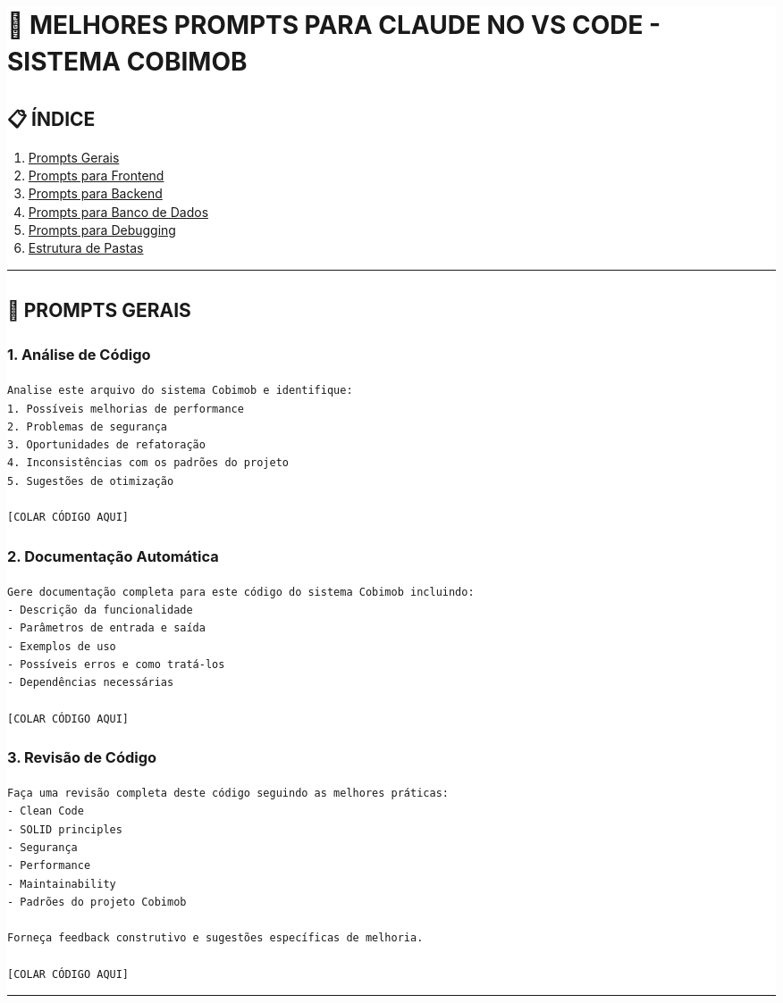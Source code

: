 # 🚀 MELHORES PROMPTS PARA CLAUDE NO VS CODE - SISTEMA COBIMOB

## 📋 **ÍNDICE**
1. [Prompts Gerais](#prompts-gerais)
2. [Prompts para Frontend](#prompts-para-frontend)
3. [Prompts para Backend](#prompts-para-backend)
4. [Prompts para Banco de Dados](#prompts-para-banco-de-dados)
5. [Prompts para Debugging](#prompts-para-debugging)
6. [Estrutura de Pastas](#estrutura-de-pastas)

---

## 🎯 **PROMPTS GERAIS**

### **1. Análise de Código**
```
Analise este arquivo do sistema Cobimob e identifique:
1. Possíveis melhorias de performance
2. Problemas de segurança
3. Oportunidades de refatoração
4. Inconsistências com os padrões do projeto
5. Sugestões de otimização

[COLAR CÓDIGO AQUI]
```

### **2. Documentação Automática**
```
Gere documentação completa para este código do sistema Cobimob incluindo:
- Descrição da funcionalidade
- Parâmetros de entrada e saída
- Exemplos de uso
- Possíveis erros e como tratá-los
- Dependências necessárias

[COLAR CÓDIGO AQUI]
```

### **3. Revisão de Código**
```
Faça uma revisão completa deste código seguindo as melhores práticas:
- Clean Code
- SOLID principles
- Segurança
- Performance
- Maintainability
- Padrões do projeto Cobimob

Forneça feedback construtivo e sugestões específicas de melhoria.

[COLAR CÓDIGO AQUI]
```

---